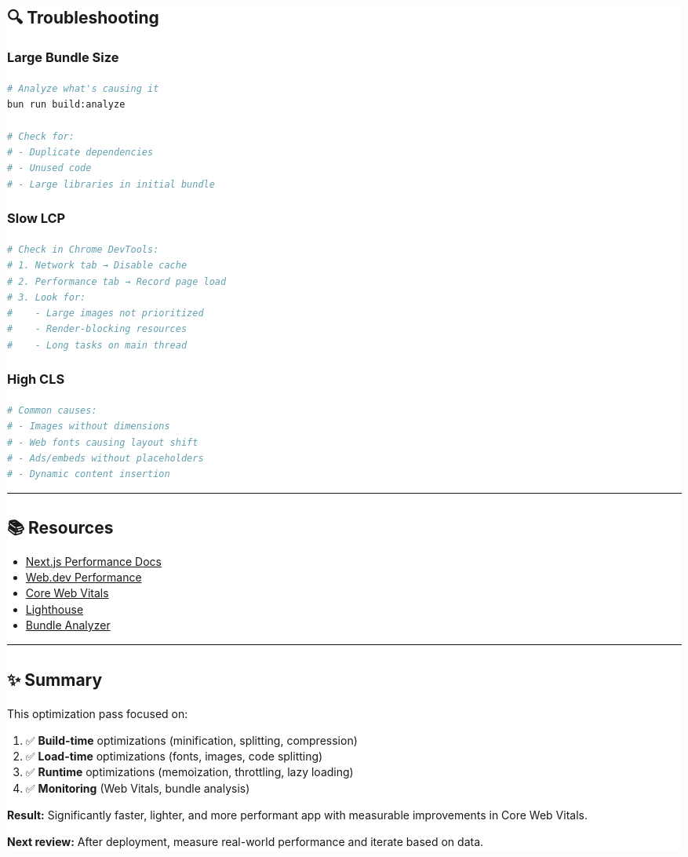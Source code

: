## 🔍 Troubleshooting

### Large Bundle Size
```bash
# Analyze what's causing it
bun run build:analyze

# Check for:
# - Duplicate dependencies
# - Unused code
# - Large libraries in initial bundle
```

### Slow LCP
```bash
# Check in Chrome DevTools:
# 1. Network tab → Disable cache
# 2. Performance tab → Record page load
# 3. Look for:
#    - Large images not prioritized
#    - Render-blocking resources
#    - Long tasks on main thread
```

### High CLS
```bash
# Common causes:
# - Images without dimensions
# - Web fonts causing layout shift
# - Ads/embeds without placeholders
# - Dynamic content insertion
```

---

## 📚 Resources

- [Next.js Performance Docs](https://nextjs.org/docs/app/building-your-application/optimizing)
- [Web.dev Performance](https://web.dev/performance/)
- [Core Web Vitals](https://web.dev/vitals/)
- [Lighthouse](https://developers.google.com/web/tools/lighthouse)
- [Bundle Analyzer](https://www.npmjs.com/package/@next/bundle-analyzer)

---

## ✨ Summary

This optimization pass focused on:
1. ✅ **Build-time** optimizations (minification, splitting, compression)
2. ✅ **Load-time** optimizations (fonts, images, code splitting)
3. ✅ **Runtime** optimizations (memoization, throttling, lazy loading)
4. ✅ **Monitoring** (Web Vitals, bundle analysis)

**Result:** Significantly faster, lighter, and more performant app with measurable improvements in Core Web Vitals.

**Next review:** After deployment, measure real-world performance and iterate based on data.

